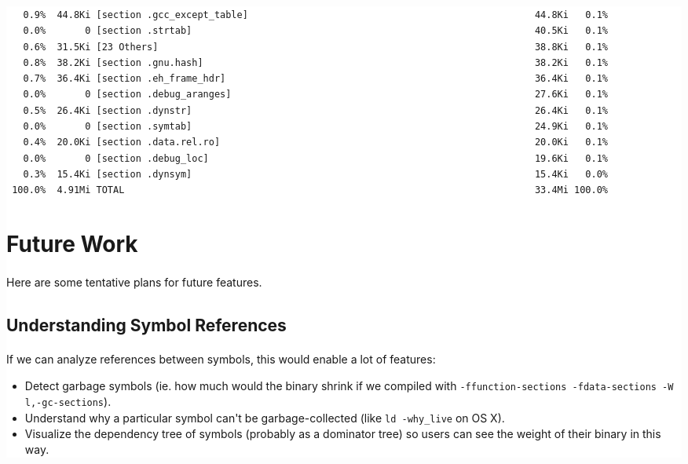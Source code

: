 ```
   0.9%  44.8Ki [section .gcc_except_table]                                                   44.8Ki   0.1%
   0.0%       0 [section .strtab]                                                             40.5Ki   0.1%
   0.6%  31.5Ki [23 Others]                                                                   38.8Ki   0.1%
   0.8%  38.2Ki [section .gnu.hash]                                                           38.2Ki   0.1%
   0.7%  36.4Ki [section .eh_frame_hdr]                                                       36.4Ki   0.1%
   0.0%       0 [section .debug_aranges]                                                      27.6Ki   0.1%
   0.5%  26.4Ki [section .dynstr]                                                             26.4Ki   0.1%
   0.0%       0 [section .symtab]                                                             24.9Ki   0.1%
   0.4%  20.0Ki [section .data.rel.ro]                                                        20.0Ki   0.1%
   0.0%       0 [section .debug_loc]                                                          19.6Ki   0.1%
   0.3%  15.4Ki [section .dynsym]                                                             15.4Ki   0.0%
 100.0%  4.91Mi TOTAL                                                                         33.4Mi 100.0%
```

# Future Work

Here are some tentative plans for future features.

## Understanding Symbol References

If we can analyze references between symbols, this would
enable a lot of features:

- Detect garbage symbols (ie. how much would the binary
  shrink if we compiled with `-ffunction-sections
  -fdata-sections -Wl,-gc-sections`).
- Understand why a particular symbol can't be
  garbage-collected (like `ld -why_live` on OS X).
- Visualize the dependency tree of symbols (probably as a
  dominator tree) so users can see the weight of their
  binary in this way.
